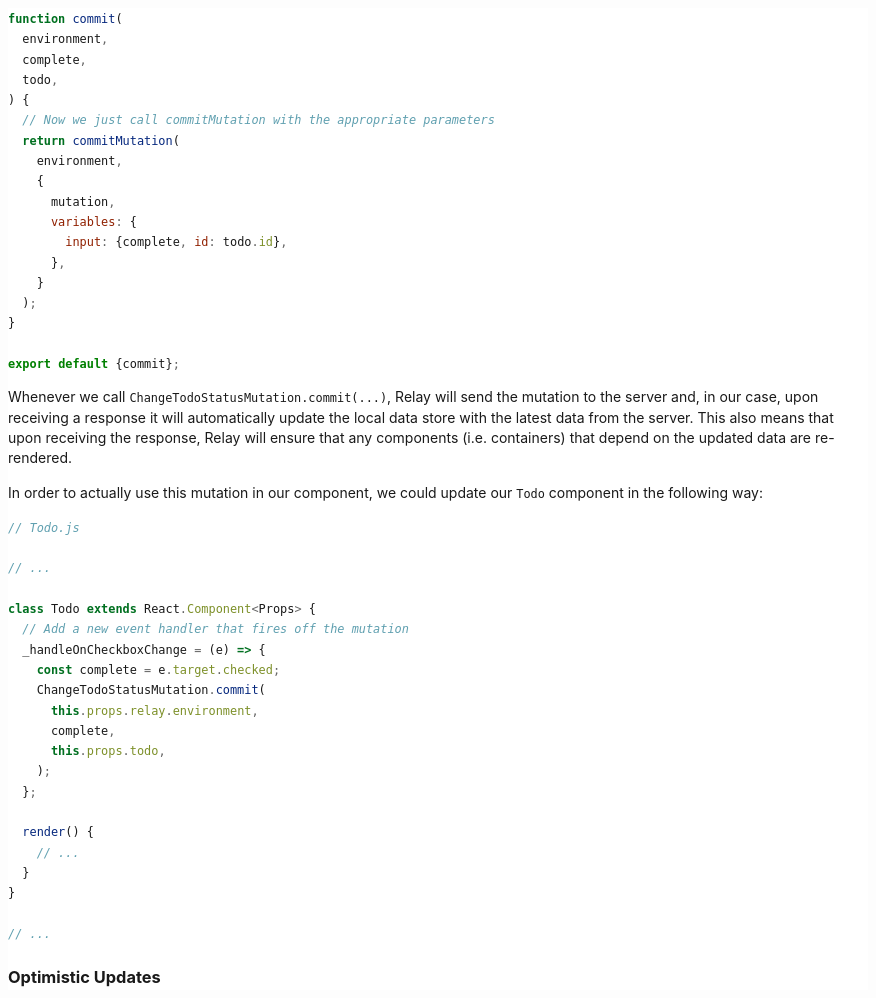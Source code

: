 ```javascript
function commit(
  environment,
  complete,
  todo,
) {
  // Now we just call commitMutation with the appropriate parameters
  return commitMutation(
    environment,
    {
      mutation,
      variables: {
        input: {complete, id: todo.id},
      },
    }
  );
}

export default {commit};
```

Whenever we call `ChangeTodoStatusMutation.commit(...)`, Relay will send the mutation to the server and, in our case, upon receiving a response it will automatically update the local data store with the latest data from the server. This also means that upon receiving the response, Relay will ensure that any components (i.e. containers) that depend on the updated data are re-rendered.

In order to actually use this mutation in our component, we could update our `Todo` component in the following way:

```javascript
// Todo.js

// ...

class Todo extends React.Component<Props> {
  // Add a new event handler that fires off the mutation
  _handleOnCheckboxChange = (e) => {
    const complete = e.target.checked;
    ChangeTodoStatusMutation.commit(
      this.props.relay.environment,
      complete,
      this.props.todo,
    );
  };

  render() {
    // ...
  }
}

// ...
```

### Optimistic Updates
